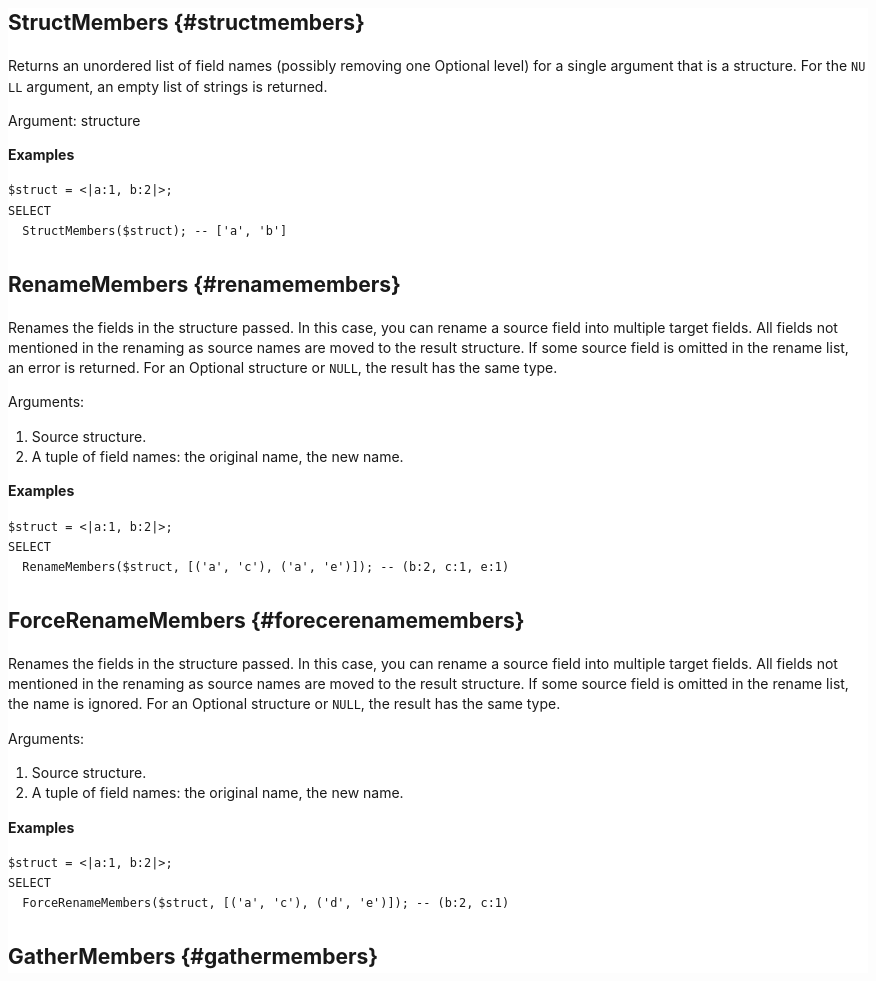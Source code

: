 ## StructMembers {#structmembers}

Returns an unordered list of field names (possibly removing one Optional level) for a single argument that is a structure. For the `NULL` argument, an empty list of strings is returned.

Argument: structure

**Examples**

```yql
$struct = <|a:1, b:2|>;
SELECT
  StructMembers($struct); -- ['a', 'b']
```

## RenameMembers {#renamemembers}

Renames the fields in the structure  passed. In this case, you can rename a source field into multiple target fields. All fields not mentioned in the renaming as source names are moved to the result structure. If some source field is omitted in the rename list, an error is returned. For an Optional structure or `NULL`, the result has the same type.

Arguments:

1. Source structure.
2. A tuple of field names: the original name, the new name.

**Examples**

```yql
$struct = <|a:1, b:2|>;
SELECT
  RenameMembers($struct, [('a', 'c'), ('a', 'e')]); -- (b:2, c:1, e:1)
```

## ForceRenameMembers {#forecerenamemembers}

Renames the fields in the structure  passed. In this case, you can rename a source field into multiple target fields. All fields not mentioned in the renaming as source names are moved to the result structure. If some source field is omitted in the rename list, the name is ignored. For an Optional structure or `NULL`, the result has the same type.

Arguments:

1. Source structure.
2. A tuple of field names: the original name, the new name.

**Examples**

```yql
$struct = <|a:1, b:2|>;
SELECT
  ForceRenameMembers($struct, [('a', 'c'), ('d', 'e')]); -- (b:2, c:1)
```

## GatherMembers {#gathermembers}
